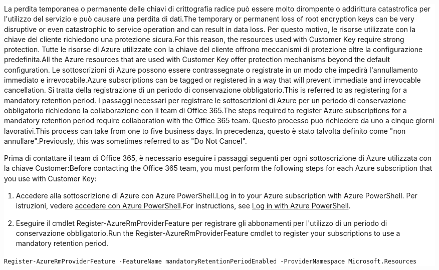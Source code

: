 <span data-ttu-id="f5aa3-196">La perdita temporanea o permanente delle chiavi di crittografia radice può essere molto dirompente o addirittura catastrofica per l'utilizzo del servizio e può causare una perdita di dati.</span><span class="sxs-lookup"><span data-stu-id="f5aa3-196">The temporary or permanent loss of root encryption keys can be very disruptive or even catastrophic to service operation and can result in data loss.</span></span> <span data-ttu-id="f5aa3-197">Per questo motivo, le risorse utilizzate con la chiave del cliente richiedono una protezione sicura.</span><span class="sxs-lookup"><span data-stu-id="f5aa3-197">For this reason, the resources used with Customer Key require strong protection.</span></span> <span data-ttu-id="f5aa3-198">Tutte le risorse di Azure utilizzate con la chiave del cliente offrono meccanismi di protezione oltre la configurazione predefinita.</span><span class="sxs-lookup"><span data-stu-id="f5aa3-198">All the Azure resources that are used with Customer Key offer protection mechanisms beyond the default configuration.</span></span> <span data-ttu-id="f5aa3-199">Le sottoscrizioni di Azure possono essere contrassegnate o registrate in un modo che impedirà l'annullamento immediato e irrevocabile.</span><span class="sxs-lookup"><span data-stu-id="f5aa3-199">Azure subscriptions can be tagged or registered in a way that will prevent immediate and irrevocable cancellation.</span></span> <span data-ttu-id="f5aa3-200">Si tratta della registrazione di un periodo di conservazione obbligatorio.</span><span class="sxs-lookup"><span data-stu-id="f5aa3-200">This is referred to as registering for a mandatory retention period.</span></span> <span data-ttu-id="f5aa3-201">I passaggi necessari per registrare le sottoscrizioni di Azure per un periodo di conservazione obbligatorio richiedono la collaborazione con il team di Office 365.</span><span class="sxs-lookup"><span data-stu-id="f5aa3-201">The steps required to register Azure subscriptions for a mandatory retention period require collaboration with the Office 365 team.</span></span> <span data-ttu-id="f5aa3-202">Questo processo può richiedere da uno a cinque giorni lavorativi.</span><span class="sxs-lookup"><span data-stu-id="f5aa3-202">This process can take from one to five business days.</span></span> <span data-ttu-id="f5aa3-203">In precedenza, questo è stato talvolta definito come "non annullare".</span><span class="sxs-lookup"><span data-stu-id="f5aa3-203">Previously, this was sometimes referred to as "Do Not Cancel".</span></span>
  
<span data-ttu-id="f5aa3-204">Prima di contattare il team di Office 365, è necessario eseguire i passaggi seguenti per ogni sottoscrizione di Azure utilizzata con la chiave Customer:</span><span class="sxs-lookup"><span data-stu-id="f5aa3-204">Before contacting the Office 365 team, you must perform the following steps for each Azure subscription that you use with Customer Key:</span></span>
  
1. <span data-ttu-id="f5aa3-205">Accedere alla sottoscrizione di Azure con Azure PowerShell.</span><span class="sxs-lookup"><span data-stu-id="f5aa3-205">Log in to your Azure subscription with Azure PowerShell.</span></span> <span data-ttu-id="f5aa3-206">Per istruzioni, vedere [accedere con Azure PowerShell](https://docs.microsoft.com/powershell/azure/authenticate-azureps?view=azurermps-4.3.1).</span><span class="sxs-lookup"><span data-stu-id="f5aa3-206">For instructions, see [Log in with Azure PowerShell](https://docs.microsoft.com/powershell/azure/authenticate-azureps?view=azurermps-4.3.1).</span></span>
    
2. <span data-ttu-id="f5aa3-207">Eseguire il cmdlet Register-AzureRmProviderFeature per registrare gli abbonamenti per l'utilizzo di un periodo di conservazione obbligatorio.</span><span class="sxs-lookup"><span data-stu-id="f5aa3-207">Run the Register-AzureRmProviderFeature cmdlet to register your subscriptions to use a mandatory retention period.</span></span>
    
  ```
  Register-AzureRmProviderFeature -FeatureName mandatoryRetentionPeriodEnabled -ProviderNamespace Microsoft.Resources
  ```

